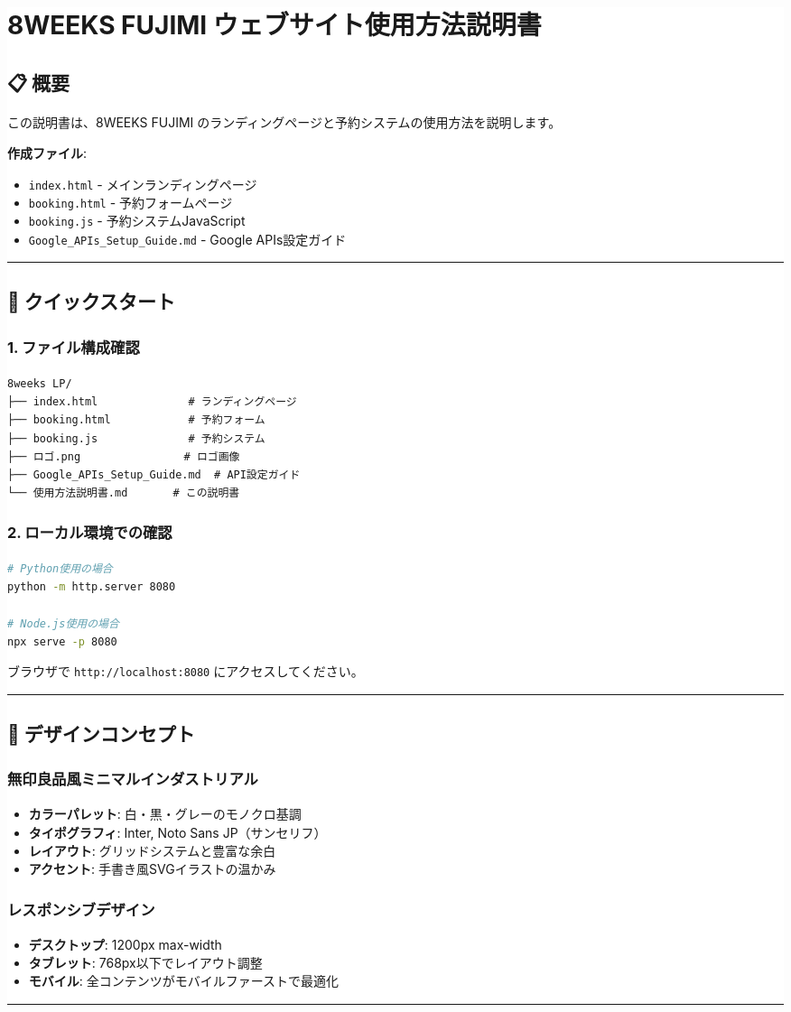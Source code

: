 # 8WEEKS FUJIMI ウェブサイト使用方法説明書

## 📋 概要

この説明書は、8WEEKS FUJIMI のランディングページと予約システムの使用方法を説明します。

**作成ファイル**:
- `index.html` - メインランディングページ
- `booking.html` - 予約フォームページ  
- `booking.js` - 予約システムJavaScript
- `Google_APIs_Setup_Guide.md` - Google APIs設定ガイド

---

## 🚀 クイックスタート

### 1. ファイル構成確認
```
8weeks LP/
├── index.html              # ランディングページ
├── booking.html            # 予約フォーム
├── booking.js              # 予約システム
├── ロゴ.png                # ロゴ画像
├── Google_APIs_Setup_Guide.md  # API設定ガイド
└── 使用方法説明書.md       # この説明書
```

### 2. ローカル環境での確認
```bash
# Python使用の場合
python -m http.server 8080

# Node.js使用の場合
npx serve -p 8080
```

ブラウザで `http://localhost:8080` にアクセスしてください。

---

## 🎨 デザインコンセプト

### 無印良品風ミニマルインダストリアル
- **カラーパレット**: 白・黒・グレーのモノクロ基調
- **タイポグラフィ**: Inter, Noto Sans JP（サンセリフ）
- **レイアウト**: グリッドシステムと豊富な余白
- **アクセント**: 手書き風SVGイラストの温かみ

### レスポンシブデザイン
- **デスクトップ**: 1200px max-width
- **タブレット**: 768px以下でレイアウト調整
- **モバイル**: 全コンテンツがモバイルファーストで最適化

---